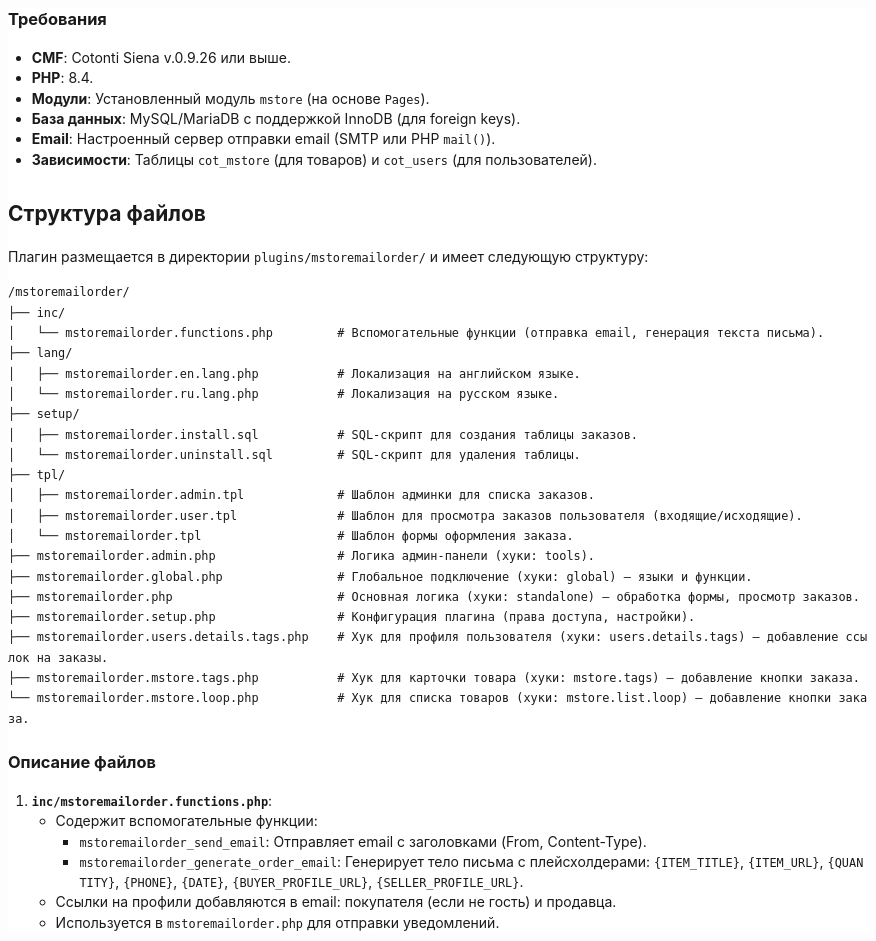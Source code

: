 ### Требования
- **CMF**: Cotonti Siena v.0.9.26 или выше.
- **PHP**: 8.4.
- **Модули**: Установленный модуль `mstore` (на основе `Pages`).
- **База данных**: MySQL/MariaDB с поддержкой InnoDB (для foreign keys).
- **Email**: Настроенный сервер отправки email (SMTP или PHP `mail()`).
- **Зависимости**: Таблицы `cot_mstore` (для товаров) и `cot_users` (для пользователей).

## Структура файлов

Плагин размещается в директории `plugins/mstoremailorder/` и имеет следующую структуру:

```
/mstoremailorder/
├── inc/
│   └── mstoremailorder.functions.php         # Вспомогательные функции (отправка email, генерация текста письма).
├── lang/
│   ├── mstoremailorder.en.lang.php           # Локализация на английском языке.
│   └── mstoremailorder.ru.lang.php           # Локализация на русском языке.
├── setup/
│   ├── mstoremailorder.install.sql           # SQL-скрипт для создания таблицы заказов.
│   └── mstoremailorder.uninstall.sql         # SQL-скрипт для удаления таблицы.
├── tpl/
│   ├── mstoremailorder.admin.tpl             # Шаблон админки для списка заказов.
│   ├── mstoremailorder.user.tpl              # Шаблон для просмотра заказов пользователя (входящие/исходящие).
│   └── mstoremailorder.tpl                   # Шаблон формы оформления заказа.
├── mstoremailorder.admin.php                 # Логика админ-панели (хуки: tools).
├── mstoremailorder.global.php                # Глобальное подключение (хуки: global) — языки и функции.
├── mstoremailorder.php                       # Основная логика (хуки: standalone) — обработка формы, просмотр заказов.
├── mstoremailorder.setup.php                 # Конфигурация плагина (права доступа, настройки).
├── mstoremailorder.users.details.tags.php    # Хук для профиля пользователя (хуки: users.details.tags) — добавление ссылок на заказы.
├── mstoremailorder.mstore.tags.php           # Хук для карточки товара (хуки: mstore.tags) — добавление кнопки заказа.
└── mstoremailorder.mstore.loop.php           # Хук для списка товаров (хуки: mstore.list.loop) — добавление кнопки заказа.
```

### Описание файлов

1. **`inc/mstoremailorder.functions.php`**:
   - Содержит вспомогательные функции:
     - `mstoremailorder_send_email`: Отправляет email с заголовками (From, Content-Type).
     - `mstoremailorder_generate_order_email`: Генерирует тело письма с плейсхолдерами: `{ITEM_TITLE}`, `{ITEM_URL}`, `{QUANTITY}`, `{PHONE}`, `{DATE}`, `{BUYER_PROFILE_URL}`, `{SELLER_PROFILE_URL}`.
   - Ссылки на профили добавляются в email: покупателя (если не гость) и продавца.
   - Используется в `mstoremailorder.php` для отправки уведомлений.

